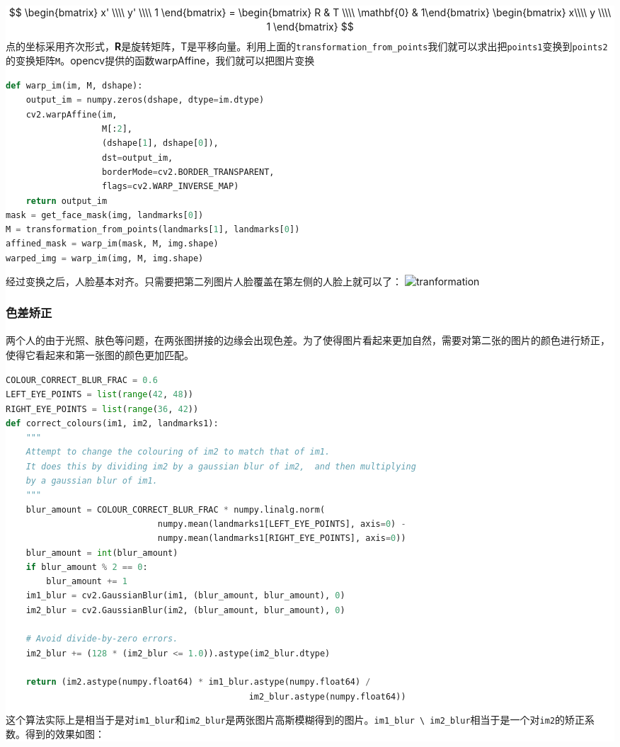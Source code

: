 $$
\begin{bmatrix}
x' \\\\ y' \\\\ 1
\end{bmatrix} =
\begin{bmatrix}
R & T \\\\
\mathbf{0} & 1\end{bmatrix}
\begin{bmatrix}
x\\\\ y \\\\ 1
\end{bmatrix}
$$
点的坐标采用齐次形式，**R**是旋转矩阵，T是平移向量。利用上面的`transformation_from_points`我们就可以求出把`points1`变换到`points2`的变换矩阵`M`。opencv提供的函数warpAffine，我们就可以把图片变换
```  Python
def warp_im(im, M, dshape):
	output_im = numpy.zeros(dshape, dtype=im.dtype)
	cv2.warpAffine(im,
                   M[:2],
                   (dshape[1], dshape[0]),
                   dst=output_im,
                   borderMode=cv2.BORDER_TRANSPARENT,
                   flags=cv2.WARP_INVERSE_MAP)
    return output_im
mask = get_face_mask(img, landmarks[0])
M = transformation_from_points(landmarks[1], landmarks[0])
affined_mask = warp_im(mask, M, img.shape)
warped_img = warp_im(img, M, img.shape)
```
经过变换之后，人脸基本对齐。只需要把第二列图片人脸覆盖在第左侧的人脸上就可以了：
![tranformation](/switch-face-using-python/tranformation.jpg)

### 色差矫正
两个人的由于光照、肤色等问题，在两张图拼接的边缘会出现色差。为了使得图片看起来更加自然，需要对第二张的图片的颜色进行矫正，使得它看起来和第一张图的颜色更加匹配。
``` Python
COLOUR_CORRECT_BLUR_FRAC = 0.6
LEFT_EYE_POINTS = list(range(42, 48))
RIGHT_EYE_POINTS = list(range(36, 42))
def correct_colours(im1, im2, landmarks1):
    """
    Attempt to change the colouring of im2 to match that of im1. 
    It does this by dividing im2 by a gaussian blur of im2,  and then multiplying 
    by a gaussian blur of im1.
    """
    blur_amount = COLOUR_CORRECT_BLUR_FRAC * numpy.linalg.norm(
                              numpy.mean(landmarks1[LEFT_EYE_POINTS], axis=0) -
                              numpy.mean(landmarks1[RIGHT_EYE_POINTS], axis=0))
    blur_amount = int(blur_amount)
    if blur_amount % 2 == 0:
        blur_amount += 1
    im1_blur = cv2.GaussianBlur(im1, (blur_amount, blur_amount), 0)
    im2_blur = cv2.GaussianBlur(im2, (blur_amount, blur_amount), 0)

    # Avoid divide-by-zero errors.
    im2_blur += (128 * (im2_blur <= 1.0)).astype(im2_blur.dtype)

    return (im2.astype(numpy.float64) * im1_blur.astype(numpy.float64) /
                                                im2_blur.astype(numpy.float64))  
```
这个算法实际上是相当于是对`im1_blur`和`im2_blur`是两张图片高斯模糊得到的图片。`im1_blur \ im2_blur`相当于是一个对`im2`的矫正系数。得到的效果如图：
